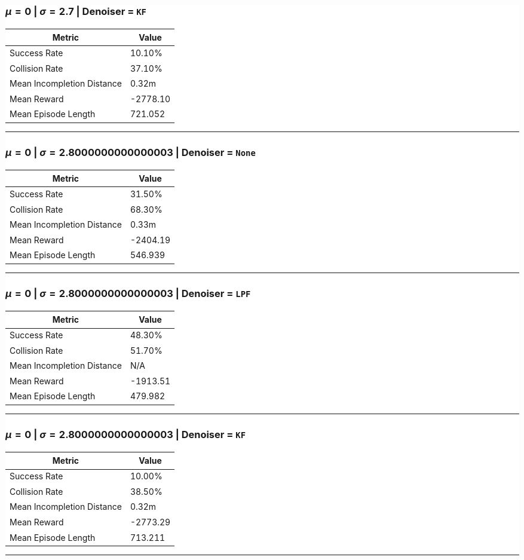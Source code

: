 ### $\mu = 0$ | $\sigma = 2.7$ | Denoiser = `KF`

| Metric                     | Value    |
|----------------------------|----------|
| Success Rate               | 10.10%   |
| Collision Rate             | 37.10%   |
| Mean Incompletion Distance | 0.32m    |
| Mean Reward                | -2778.10 |
| Mean Episode Length        | 721.052  |
---

### $\mu = 0$ | $\sigma = 2.8000000000000003$ | Denoiser = `None`

| Metric                     | Value    |
|----------------------------|----------|
| Success Rate               | 31.50%   |
| Collision Rate             | 68.30%   |
| Mean Incompletion Distance | 0.33m    |
| Mean Reward                | -2404.19 |
| Mean Episode Length        | 546.939  |
---

### $\mu = 0$ | $\sigma = 2.8000000000000003$ | Denoiser = `LPF`

| Metric                     | Value    |
|----------------------------|----------|
| Success Rate               | 48.30%   |
| Collision Rate             | 51.70%   |
| Mean Incompletion Distance | N/A      |
| Mean Reward                | -1913.51 |
| Mean Episode Length        | 479.982  |
---

### $\mu = 0$ | $\sigma = 2.8000000000000003$ | Denoiser = `KF`

| Metric                     | Value    |
|----------------------------|----------|
| Success Rate               | 10.00%   |
| Collision Rate             | 38.50%   |
| Mean Incompletion Distance | 0.32m    |
| Mean Reward                | -2773.29 |
| Mean Episode Length        | 713.211  |
---
